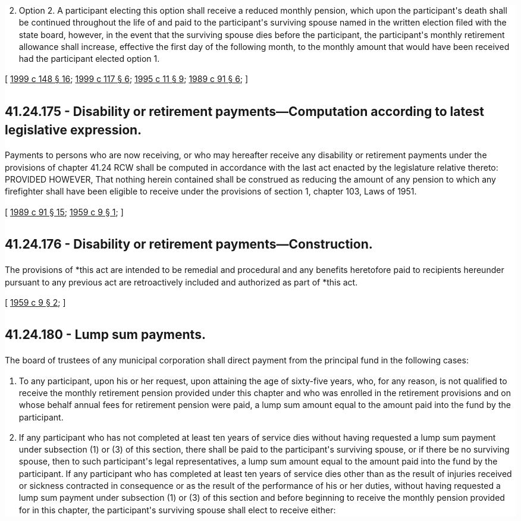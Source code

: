 2. Option 2. A participant electing this option shall receive a reduced monthly pension, which upon the participant's death shall be continued throughout the life of and paid to the participant's surviving spouse named in the written election filed with the state board, however, in the event that the surviving spouse dies before the participant, the participant's monthly retirement allowance shall increase, effective the first day of the following month, to the monthly amount that would have been received had the participant elected option 1.

\[ [1999 c 148 § 16](http://lawfilesext.leg.wa.gov/biennium/1999-00/Pdf/Bills/Session%20Laws/House/1219-S.SL.pdf?cite=1999%20c%20148%20§%2016); [1999 c 117 § 6](http://lawfilesext.leg.wa.gov/biennium/1999-00/Pdf/Bills/Session%20Laws/Senate/5102-S2.SL.pdf?cite=1999%20c%20117%20§%206); [1995 c 11 § 9](http://lawfilesext.leg.wa.gov/biennium/1995-96/Pdf/Bills/Session%20Laws/House/1453-S.SL.pdf?cite=1995%20c%2011%20§%209); [1989 c 91 § 6](http://leg.wa.gov/CodeReviser/documents/sessionlaw/1989c91.pdf?cite=1989%20c%2091%20§%206); \]

## 41.24.175 - Disability or retirement payments—Computation according to latest legislative expression.
Payments to persons who are now receiving, or who may hereafter receive any disability or retirement payments under the provisions of chapter 41.24 RCW shall be computed in accordance with the last act enacted by the legislature relative thereto: PROVIDED HOWEVER, That nothing herein contained shall be construed as reducing the amount of any pension to which any firefighter shall have been eligible to receive under the provisions of section 1, chapter 103, Laws of 1951.

\[ [1989 c 91 § 15](http://leg.wa.gov/CodeReviser/documents/sessionlaw/1989c91.pdf?cite=1989%20c%2091%20§%2015); [1959 c 9 § 1](http://leg.wa.gov/CodeReviser/documents/sessionlaw/1959c9.pdf?cite=1959%20c%209%20§%201); \]

## 41.24.176 - Disability or retirement payments—Construction.
The provisions of *this act are intended to be remedial and procedural and any benefits heretofore paid to recipients hereunder pursuant to any previous act are retroactively included and authorized as part of *this act.

\[ [1959 c 9 § 2](http://leg.wa.gov/CodeReviser/documents/sessionlaw/1959c9.pdf?cite=1959%20c%209%20§%202); \]

## 41.24.180 - Lump sum payments.
The board of trustees of any municipal corporation shall direct payment from the principal fund in the following cases:

1. To any participant, upon his or her request, upon attaining the age of sixty-five years, who, for any reason, is not qualified to receive the monthly retirement pension provided under this chapter and who was enrolled in the retirement provisions and on whose behalf annual fees for retirement pension were paid, a lump sum amount equal to the amount paid into the fund by the participant.

2. If any participant who has not completed at least ten years of service dies without having requested a lump sum payment under subsection (1) or (3) of this section, there shall be paid to the participant's surviving spouse, or if there be no surviving spouse, then to such participant's legal representatives, a lump sum amount equal to the amount paid into the fund by the participant. If any participant who has completed at least ten years of service dies other than as the result of injuries received or sickness contracted in consequence or as the result of the performance of his or her duties, without having requested a lump sum payment under subsection (1) or (3) of this section and before beginning to receive the monthly pension provided for in this chapter, the participant's surviving spouse shall elect to receive either:
